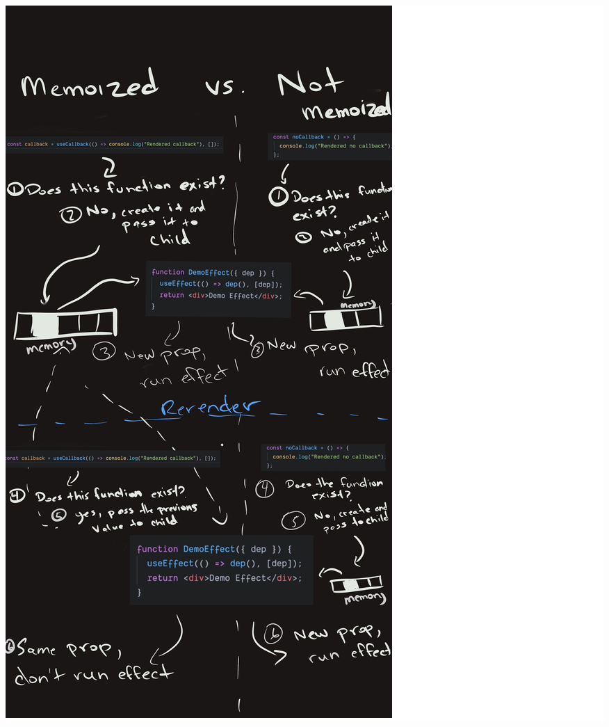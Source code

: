 ![MemoizedvsNot](https://raw.githubusercontent.com/DennyScott/dennyscott.io/master/static/media/use-effect-dependencies/MemoizedvsNot.jpg)
